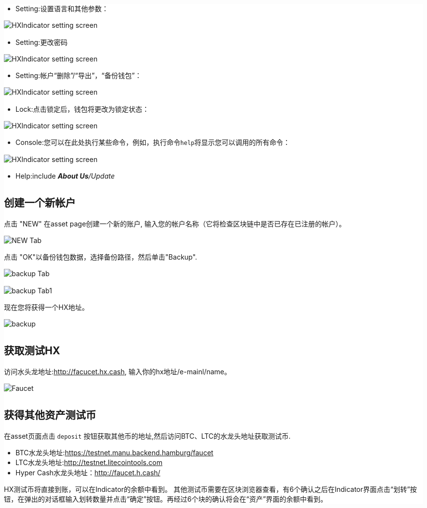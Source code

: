 * Setting:设置语言和其他参数：

![HXIndicator setting screen](/img/wallets/hxindicator/setting.png)

* Setting:更改密码

![HXIndicator setting screen](/img/wallets/hxindicator/setting-change-password.png)

* Setting:帐户“删除”/“导出”，“备份钱包”：

![HXIndicator setting screen](/img/wallets/hxindicator/setting-account.png)

* Lock:点击锁定后，钱包将更改为锁定状态：

![HXIndicator setting screen](/img/wallets/hxindicator/lock-status.png)

* Console:您可以在此处执行某些命令，例如，执行命令`help`将显示您可以调用的所有命令：

![HXIndicator setting screen](/img/wallets/hxindicator/console.png)

* Help:include ***About Us**/*Update**

## 创建一个新帐户

点击 "NEW" 在asset page创建一个新的账户, 输入您的帐户名称（它将检查区块链中是否已存在已注册的帐户）。

![NEW Tab](/img/getting-started/create-account.png)

点击 "OK"以备份钱包数据，选择备份路径，然后单击"Backup".

![backup Tab](/img/getting-started/backup-wallet.png)

![backup Tab1](/img/getting-started/backup-wallet1.png)

现在您将获得一个HX地址。

![backup](/img/getting-started/test-account.png)

## 获取测试HX

访问水头龙地址:<http://facucet.hx.cash>, 输入你的hx地址/e-mainl/name。

![Faucet](/img/getting-started/visit-faucet.png)
 
## 获得其他资产测试币

在asset页面点击 `deposit` 按钮获取其他币的地址,然后访问BTC、LTC的水龙头地址获取测试币.

* BTC水龙头地址:<https://testnet.manu.backend.hamburg/faucet>
* LTC水龙头地址:<http://testnet.litecointools.com>
* Hyper Cash水龙头地址：<http://faucet.h.cash/>

HX测试币将直接到账，可以在Indicator的余额中看到。
其他测试币需要在区块浏览器查看，有6个确认之后在Indicator界面点击“划转”按钮，在弹出的对话框输入划转数量并点击“确定”按钮。再经过6个块的确认将会在“资产”界面的余额中看到。
